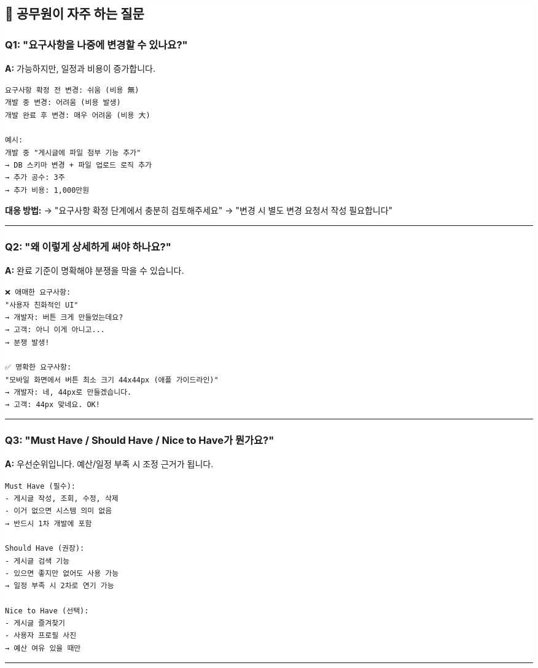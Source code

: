 ## 🎤 공무원이 자주 하는 질문

### Q1: "요구사항을 나중에 변경할 수 있나요?"

**A:** 가능하지만, 일정과 비용이 증가합니다.

```
요구사항 확정 전 변경: 쉬움 (비용 無)
개발 중 변경: 어려움 (비용 발생)
개발 완료 후 변경: 매우 어려움 (비용 大)

예시:
개발 중 "게시글에 파일 첨부 기능 추가"
→ DB 스키마 변경 + 파일 업로드 로직 추가
→ 추가 공수: 3주
→ 추가 비용: 1,000만원
```

**대응 방법:**
→ "요구사항 확정 단계에서 충분히 검토해주세요"
→ "변경 시 별도 변경 요청서 작성 필요합니다"

---

### Q2: "왜 이렇게 상세하게 써야 하나요?"

**A:** 완료 기준이 명확해야 분쟁을 막을 수 있습니다.

```
❌ 애매한 요구사항:
"사용자 친화적인 UI"
→ 개발자: 버튼 크게 만들었는데요?
→ 고객: 아니 이게 아니고...
→ 분쟁 발생!

✅ 명확한 요구사항:
"모바일 화면에서 버튼 최소 크기 44x44px (애플 가이드라인)"
→ 개발자: 네, 44px로 만들겠습니다.
→ 고객: 44px 맞네요. OK!
```

---

### Q3: "Must Have / Should Have / Nice to Have가 뭔가요?"

**A:** 우선순위입니다. 예산/일정 부족 시 조정 근거가 됩니다.

```
Must Have (필수):
- 게시글 작성, 조회, 수정, 삭제
- 이거 없으면 시스템 의미 없음
→ 반드시 1차 개발에 포함

Should Have (권장):
- 게시글 검색 기능
- 있으면 좋지만 없어도 사용 가능
→ 일정 부족 시 2차로 연기 가능

Nice to Have (선택):
- 게시글 즐겨찾기
- 사용자 프로필 사진
→ 예산 여유 있을 때만
```

---
